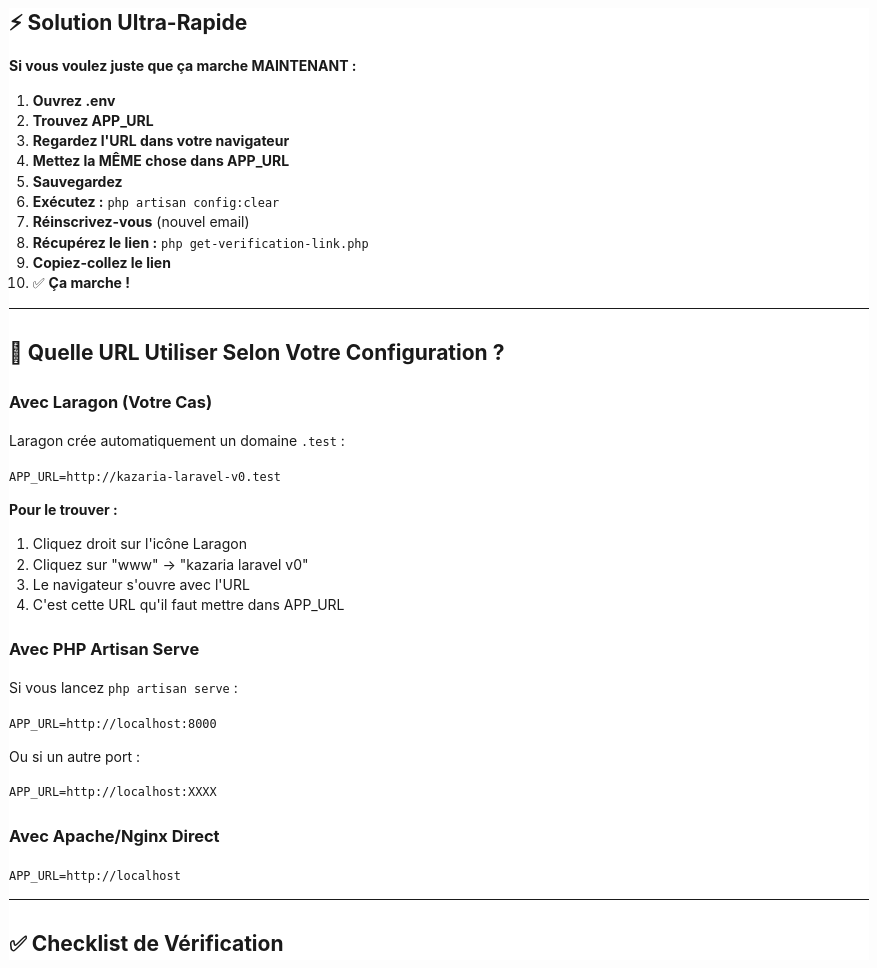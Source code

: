 
## ⚡ Solution Ultra-Rapide

**Si vous voulez juste que ça marche MAINTENANT :**

1. **Ouvrez .env**
2. **Trouvez APP_URL**
3. **Regardez l'URL dans votre navigateur**
4. **Mettez la MÊME chose dans APP_URL**
5. **Sauvegardez**
6. **Exécutez :** `php artisan config:clear`
7. **Réinscrivez-vous** (nouvel email)
8. **Récupérez le lien :** `php get-verification-link.php`
9. **Copiez-collez le lien**
10. ✅ **Ça marche !**

---

## 🎯 Quelle URL Utiliser Selon Votre Configuration ?

### Avec Laragon (Votre Cas)

Laragon crée automatiquement un domaine `.test` :

```env
APP_URL=http://kazaria-laravel-v0.test
```

**Pour le trouver :**
1. Cliquez droit sur l'icône Laragon
2. Cliquez sur "www" → "kazaria laravel v0"
3. Le navigateur s'ouvre avec l'URL
4. C'est cette URL qu'il faut mettre dans APP_URL

### Avec PHP Artisan Serve

Si vous lancez `php artisan serve` :

```env
APP_URL=http://localhost:8000
```

Ou si un autre port :
```env
APP_URL=http://localhost:XXXX
```

### Avec Apache/Nginx Direct

```env
APP_URL=http://localhost
```

---

## ✅ Checklist de Vérification
